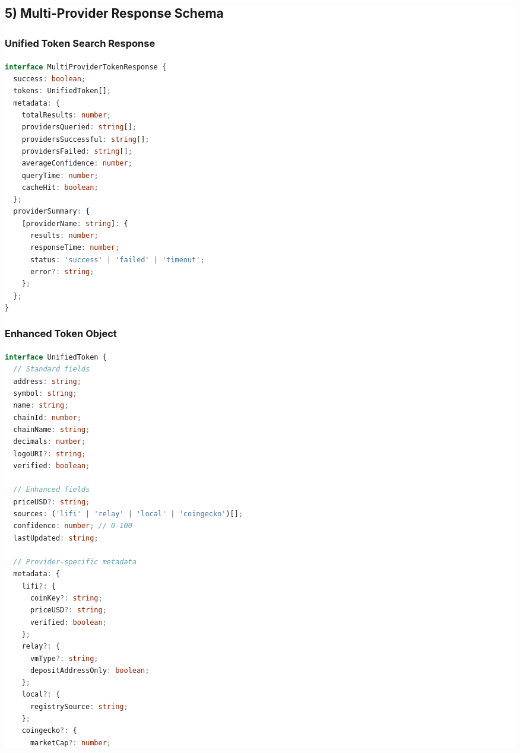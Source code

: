 
## 5) Multi-Provider Response Schema

### **Unified Token Search Response**
```typescript
interface MultiProviderTokenResponse {
  success: boolean;
  tokens: UnifiedToken[];
  metadata: {
    totalResults: number;
    providersQueried: string[];
    providersSuccessful: string[];
    providersFailed: string[];
    averageConfidence: number;
    queryTime: number;
    cacheHit: boolean;
  };
  providerSummary: {
    [providerName: string]: {
      results: number;
      responseTime: number;
      status: 'success' | 'failed' | 'timeout';
      error?: string;
    };
  };
}
```

### **Enhanced Token Object**
```typescript
interface UnifiedToken {
  // Standard fields
  address: string;
  symbol: string;
  name: string;
  chainId: number;
  chainName: string;
  decimals: number;
  logoURI?: string;
  verified: boolean;

  // Enhanced fields
  priceUSD?: string;
  sources: ('lifi' | 'relay' | 'local' | 'coingecko')[];
  confidence: number; // 0-100
  lastUpdated: string;

  // Provider-specific metadata
  metadata: {
    lifi?: {
      coinKey?: string;
      priceUSD?: string;
      verified: boolean;
    };
    relay?: {
      vmType?: string;
      depositAddressOnly: boolean;
    };
    local?: {
      registrySource: string;
    };
    coingecko?: {
      marketCap?: number;
```